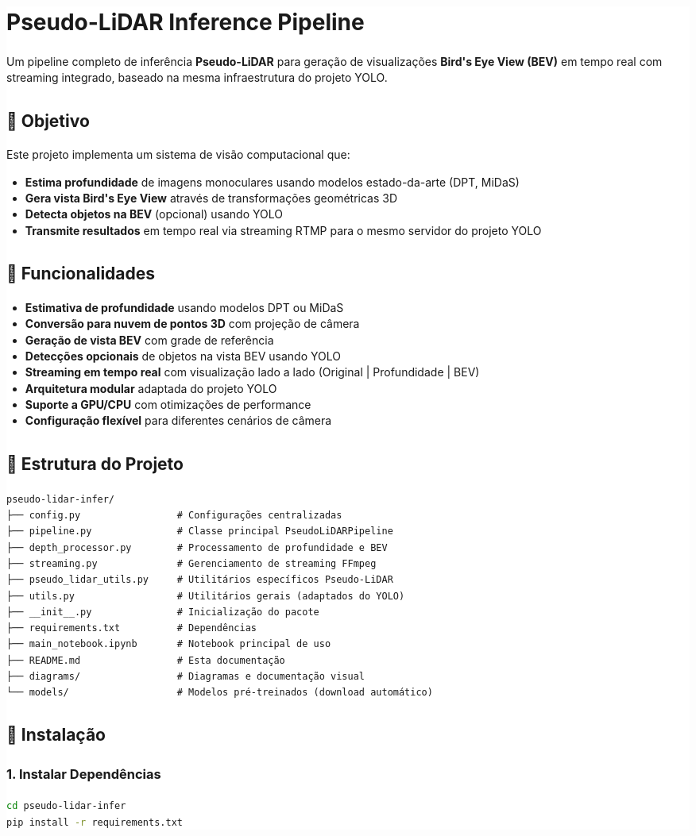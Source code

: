 # Pseudo-LiDAR Inference Pipeline

Um pipeline completo de inferência **Pseudo-LiDAR** para geração de visualizações **Bird's Eye View (BEV)** em tempo real com streaming integrado, baseado na mesma infraestrutura do projeto YOLO.

## 🎯 Objetivo

Este projeto implementa um sistema de visão computacional que:
- **Estima profundidade** de imagens monoculares usando modelos estado-da-arte (DPT, MiDaS)
- **Gera vista Bird's Eye View** através de transformações geométricas 3D
- **Detecta objetos na BEV** (opcional) usando YOLO
- **Transmite resultados** em tempo real via streaming RTMP para o mesmo servidor do projeto YOLO

## 🚀 Funcionalidades

- **Estimativa de profundidade** usando modelos DPT ou MiDaS
- **Conversão para nuvem de pontos 3D** com projeção de câmera
- **Geração de vista BEV** com grade de referência
- **Detecções opcionais** de objetos na vista BEV usando YOLO
- **Streaming em tempo real** com visualização lado a lado (Original | Profundidade | BEV)
- **Arquitetura modular** adaptada do projeto YOLO
- **Suporte a GPU/CPU** com otimizações de performance
- **Configuração flexível** para diferentes cenários de câmera

## 📁 Estrutura do Projeto

```
pseudo-lidar-infer/
├── config.py                 # Configurações centralizadas
├── pipeline.py               # Classe principal PseudoLiDARPipeline  
├── depth_processor.py        # Processamento de profundidade e BEV
├── streaming.py              # Gerenciamento de streaming FFmpeg
├── pseudo_lidar_utils.py     # Utilitários específicos Pseudo-LiDAR
├── utils.py                  # Utilitários gerais (adaptados do YOLO)
├── __init__.py               # Inicialização do pacote
├── requirements.txt          # Dependências
├── main_notebook.ipynb       # Notebook principal de uso
├── README.md                 # Esta documentação
├── diagrams/                 # Diagramas e documentação visual
└── models/                   # Modelos pré-treinados (download automático)
```

## 🔧 Instalação

### 1. Instalar Dependências

```bash
cd pseudo-lidar-infer
pip install -r requirements.txt
```
